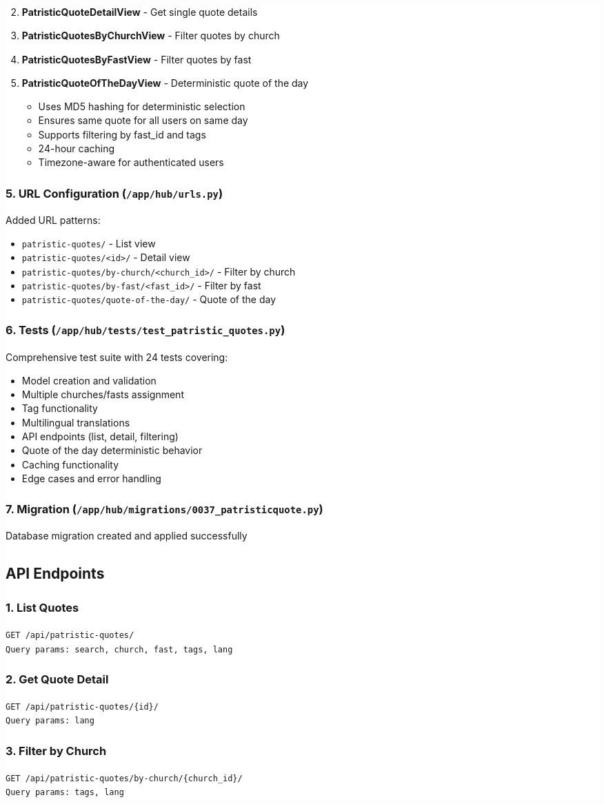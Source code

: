 2. **PatristicQuoteDetailView** - Get single quote details

3. **PatristicQuotesByChurchView** - Filter quotes by church

4. **PatristicQuotesByFastView** - Filter quotes by fast

5. **PatristicQuoteOfTheDayView** - Deterministic quote of the day
   - Uses MD5 hashing for deterministic selection
   - Ensures same quote for all users on same day
   - Supports filtering by fast_id and tags
   - 24-hour caching
   - Timezone-aware for authenticated users

### 5. URL Configuration (`/app/hub/urls.py`)
Added URL patterns:
- `patristic-quotes/` - List view
- `patristic-quotes/<id>/` - Detail view
- `patristic-quotes/by-church/<church_id>/` - Filter by church
- `patristic-quotes/by-fast/<fast_id>/` - Filter by fast
- `patristic-quotes/quote-of-the-day/` - Quote of the day

### 6. Tests (`/app/hub/tests/test_patristic_quotes.py`)
Comprehensive test suite with 24 tests covering:
- Model creation and validation
- Multiple churches/fasts assignment
- Tag functionality
- Multilingual translations
- API endpoints (list, detail, filtering)
- Quote of the day deterministic behavior
- Caching functionality
- Edge cases and error handling

### 7. Migration (`/app/hub/migrations/0037_patristicquote.py`)
Database migration created and applied successfully

## API Endpoints

### 1. List Quotes
```
GET /api/patristic-quotes/
Query params: search, church, fast, tags, lang
```

### 2. Get Quote Detail
```
GET /api/patristic-quotes/{id}/
Query params: lang
```

### 3. Filter by Church
```
GET /api/patristic-quotes/by-church/{church_id}/
Query params: tags, lang
```
